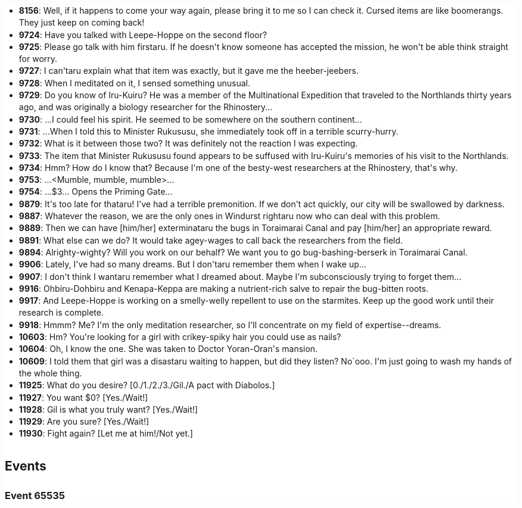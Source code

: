 - **8156**: Well, if it happens to come your way again, please bring it to me so I can check it. Cursed items are like boomerangs. They just keep on coming back!
- **9724**: Have you talked with Leepe-Hoppe on the second floor?
- **9725**: Please go talk with him firstaru. If he doesn't know someone has accepted the mission, he won't be able think straight for worry.
- **9727**: I can'taru explain what that item was exactly, but it gave me the heeber-jeebers.
- **9728**: When I meditated on it, I sensed something unusual.
- **9729**: Do you know of Iru-Kuiru? He was a member of the Multinational Expedition that traveled to the Northlands thirty years ago, and was originally a biology researcher for the Rhinostery...
- **9730**: ...I could feel his spirit. He seemed to be somewhere on the southern continent...
- **9731**: ...When I told this to Minister Rukususu, she immediately took off in a terrible scurry-hurry.
- **9732**: What is it between those two? It was definitely not the reaction I was expecting.
- **9733**: The item that Minister Rukususu found appears to be suffused with Iru-Kuiru's memories of his visit to the Northlands.
- **9734**: Hmm? How do I know that? Because I'm one of the besty-west researchers at the Rhinostery, that's why.
- **9753**: ...<Mumble, mumble, mumble>...
- **9754**: ...$3... Opens the Priming Gate... <snore>
- **9879**: It's too late for thataru! I've had a terrible premonition. If we don't act quickly, our city will be swallowed by darkness.
- **9887**: Whatever the reason, we are the only ones in Windurst rightaru now who can deal with this problem.
- **9889**: Then we can have [him/her] exterminataru the bugs in Toraimarai Canal and pay [him/her] an appropriate reward.
- **9891**: What else can we do? It would take agey-wages to call back the researchers from the field.
- **9894**: Alrighty-wighty? Will you work on our behalf? We want you to go bug-bashing-berserk in Toraimarai Canal.
- **9906**: Lately, I've had so many dreams. But I don'taru remember them when I wake up...
- **9907**: I don't think I wantaru remember what I dreamed about. Maybe I'm subconsciously trying to forget them...
- **9916**: Ohbiru-Dohbiru and Kenapa-Keppa are making a nutrient-rich salve to repair the bug-bitten roots.
- **9917**: And Leepe-Hoppe is working on a smelly-welly repellent to use on the starmites. Keep up the good work until their research is complete.
- **9918**: Hmmm? Me? I'm the only meditation researcher, so I'll concentrate on my field of expertise--dreams.
- **10603**: Hm? You're looking for a girl with crikey-spiky hair you could use as nails?
- **10604**: Oh, I know the one. She was taken to Doctor Yoran-Oran's mansion.
- **10609**: I told them that girl was a disastaru waiting to happen, but did they listen? No\`ooo. I'm just going to wash my hands of the whole thing.
- **11925**: What do you desire? [$0./$1./$2./$3./Gil./A pact with Diabolos.]
- **11927**: You want $0? [Yes./Wait!]
- **11928**: Gil is what you truly want? [Yes./Wait!]
- **11929**: Are you sure? [Yes./Wait!]
- **11930**: Fight again? [Let me at him!/Not yet.]

## Events

### Event 65535
